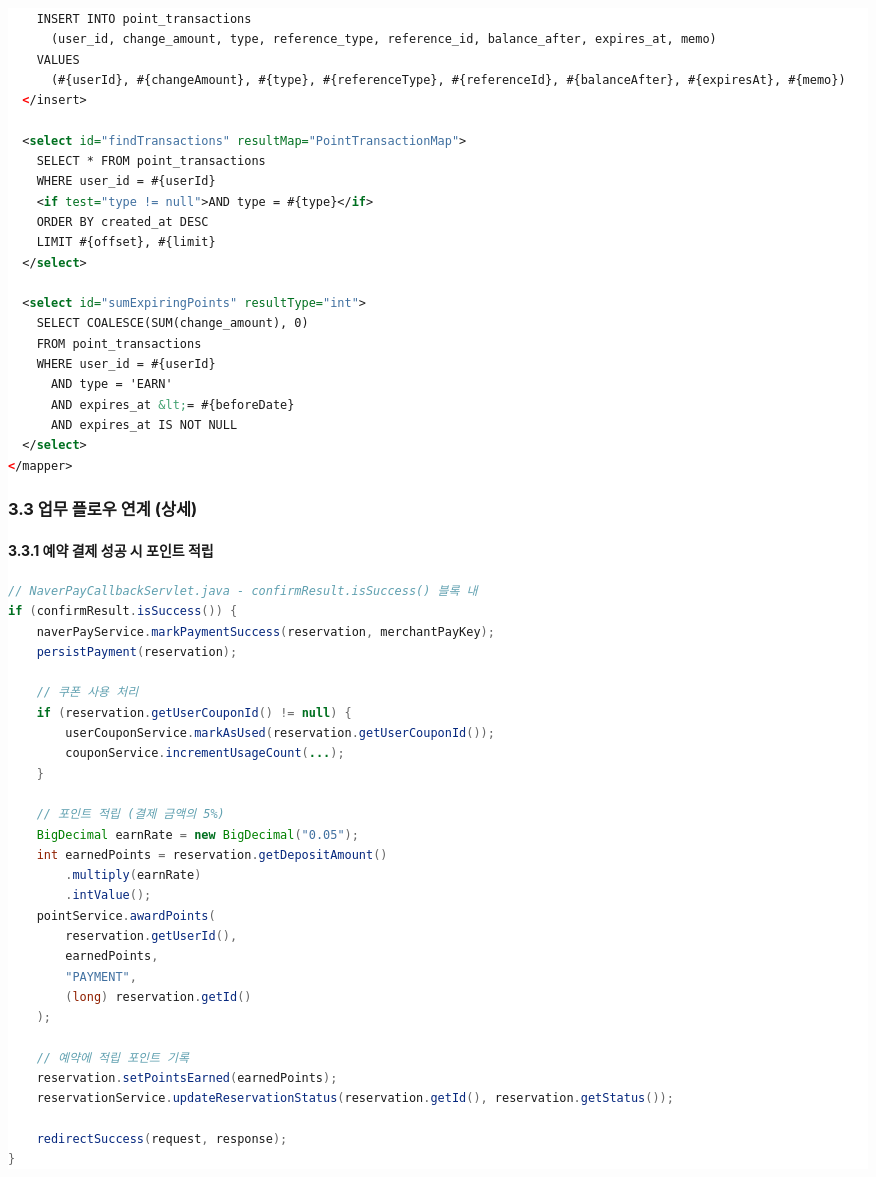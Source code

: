 ```xml
    INSERT INTO point_transactions
      (user_id, change_amount, type, reference_type, reference_id, balance_after, expires_at, memo)
    VALUES
      (#{userId}, #{changeAmount}, #{type}, #{referenceType}, #{referenceId}, #{balanceAfter}, #{expiresAt}, #{memo})
  </insert>

  <select id="findTransactions" resultMap="PointTransactionMap">
    SELECT * FROM point_transactions
    WHERE user_id = #{userId}
    <if test="type != null">AND type = #{type}</if>
    ORDER BY created_at DESC
    LIMIT #{offset}, #{limit}
  </select>

  <select id="sumExpiringPoints" resultType="int">
    SELECT COALESCE(SUM(change_amount), 0)
    FROM point_transactions
    WHERE user_id = #{userId}
      AND type = 'EARN'
      AND expires_at &lt;= #{beforeDate}
      AND expires_at IS NOT NULL
  </select>
</mapper>
```

### 3.3 업무 플로우 연계 (상세)

#### 3.3.1 예약 결제 성공 시 포인트 적립
```java
// NaverPayCallbackServlet.java - confirmResult.isSuccess() 블록 내
if (confirmResult.isSuccess()) {
    naverPayService.markPaymentSuccess(reservation, merchantPayKey);
    persistPayment(reservation);

    // 쿠폰 사용 처리
    if (reservation.getUserCouponId() != null) {
        userCouponService.markAsUsed(reservation.getUserCouponId());
        couponService.incrementUsageCount(...);
    }

    // 포인트 적립 (결제 금액의 5%)
    BigDecimal earnRate = new BigDecimal("0.05");
    int earnedPoints = reservation.getDepositAmount()
        .multiply(earnRate)
        .intValue();
    pointService.awardPoints(
        reservation.getUserId(),
        earnedPoints,
        "PAYMENT",
        (long) reservation.getId()
    );

    // 예약에 적립 포인트 기록
    reservation.setPointsEarned(earnedPoints);
    reservationService.updateReservationStatus(reservation.getId(), reservation.getStatus());

    redirectSuccess(request, response);
}
```
